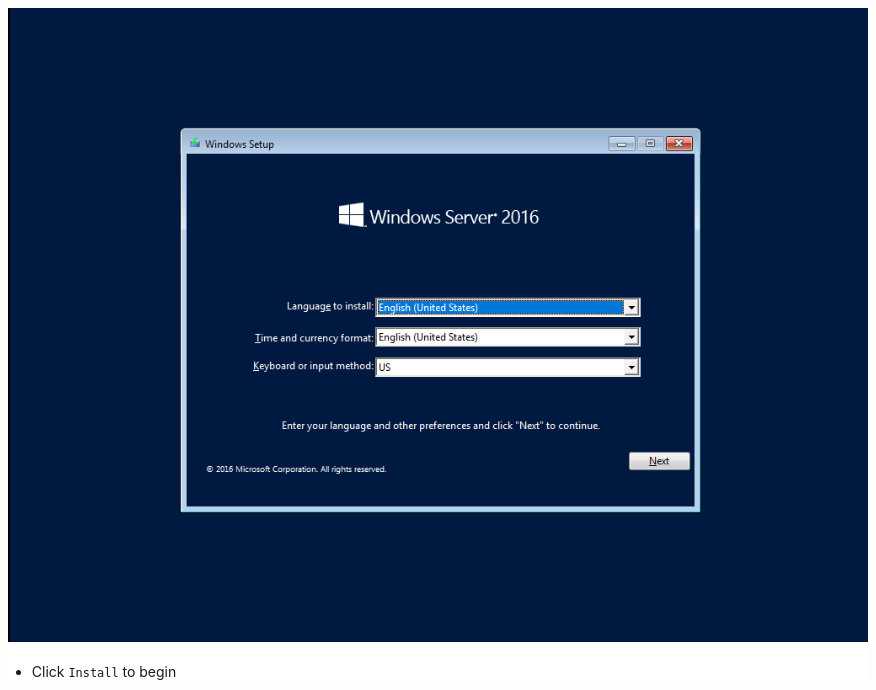   <img src="/images/7.png?raw=true" alt="Language"/>
</p>

- Click `Install` to begin
<p align="center">